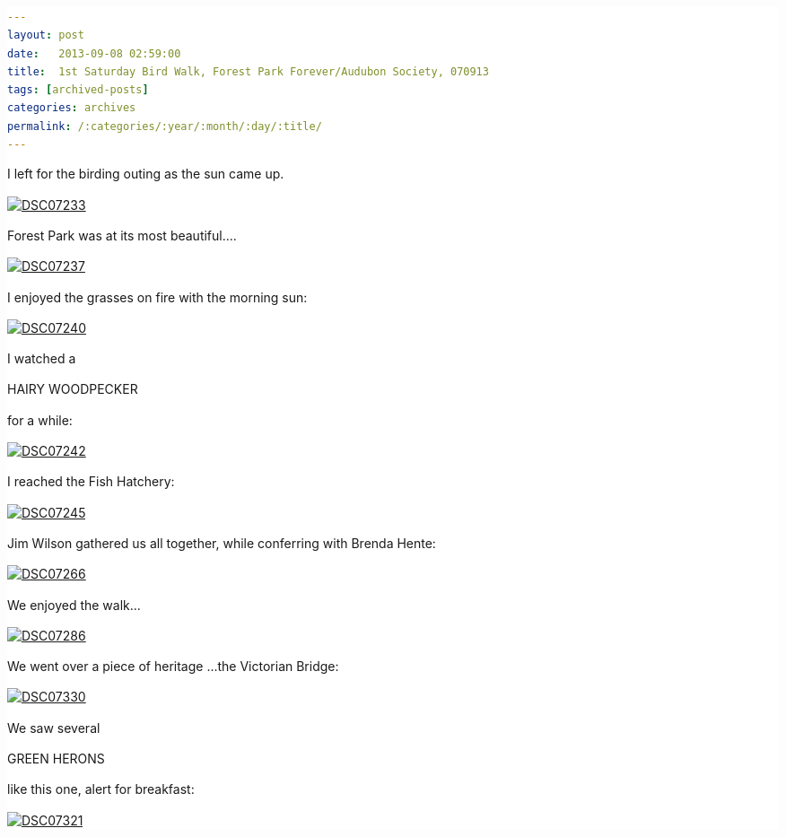 ```yaml
---
layout: post
date:	2013-09-08 02:59:00
title:  1st Saturday Bird Walk, Forest Park Forever/Audubon Society, 070913
tags: [archived-posts]
categories: archives
permalink: /:categories/:year/:month/:day/:title/
---
```

I left for the birding outing as the sun came up.

<a href="http://www.flickr.com/photos/86494503@N00/9696617764/" title="DSC07233 by mohandep, on Flickr"><img src="http://farm8.staticflickr.com/7411/9696617764_d9c0bbb339_z.jpg" width="640" height="360" alt="DSC07233"></a>

Forest Park was at its most beautiful....

<a href="http://www.flickr.com/photos/86494503@N00/9693388183/" title="DSC07237 by mohandep, on Flickr"><img src="http://farm6.staticflickr.com/5460/9693388183_6860ccd80b_z.jpg" width="640" height="360" alt="DSC07237"></a>

I enjoyed the grasses on fire with the morning sun:

<a href="http://www.flickr.com/photos/86494503@N00/9696616630/" title="DSC07240 by mohandep, on Flickr"><img src="http://farm8.staticflickr.com/7406/9696616630_b4e4a1495a_z.jpg" width="640" height="360" alt="DSC07240"></a>

<lj-cut text="more photos from the morning">

I watched a 

HAIRY WOODPECKER 

for a while:

<a href="http://www.flickr.com/photos/86494503@N00/9696582412/" title="DSC07242 by mohandep, on Flickr"><img src="http://farm4.staticflickr.com/3760/9696582412_1371ff34f7_z.jpg" width="640" height="360" alt="DSC07242"></a>



I reached the Fish Hatchery:

<a href="http://www.flickr.com/photos/86494503@N00/9693386505/" title="DSC07245 by mohandep, on Flickr"><img src="http://farm6.staticflickr.com/5524/9693386505_15d11142e2_z.jpg" width="640" height="360" alt="DSC07245"></a>

Jim Wilson gathered us all together, while conferring with Brenda Hente:

<a href="http://www.flickr.com/photos/86494503@N00/9696608086/" title="DSC07266 by mohandep, on Flickr"><img src="http://farm4.staticflickr.com/3806/9696608086_2c4d63acc3_z.jpg" width="640" height="360" alt="DSC07266"></a>

We enjoyed the walk...

<a href="http://www.flickr.com/photos/86494503@N00/9696602512/" title="DSC07286 by mohandep, on Flickr"><img src="http://farm4.staticflickr.com/3753/9696602512_042fe7882a_z.jpg" width="640" height="360" alt="DSC07286"></a>

We went over a piece of heritage ...the Victorian Bridge:

<a href="http://www.flickr.com/photos/86494503@N00/9696589696/" title="DSC07330 by mohandep, on Flickr"><img src="http://farm6.staticflickr.com/5458/9696589696_623734a3ed_z.jpg" width="640" height="360" alt="DSC07330"></a>

We saw several

GREEN HERONS

like this one, alert for breakfast:

<a href="http://www.flickr.com/photos/86494503@N00/9696592012/" title="DSC07321 by mohandep, on Flickr"><img src="http://farm3.staticflickr.com/2894/9696592012_31249a1fc8_z.jpg" width="640" height="360" alt="DSC07321"></a>

